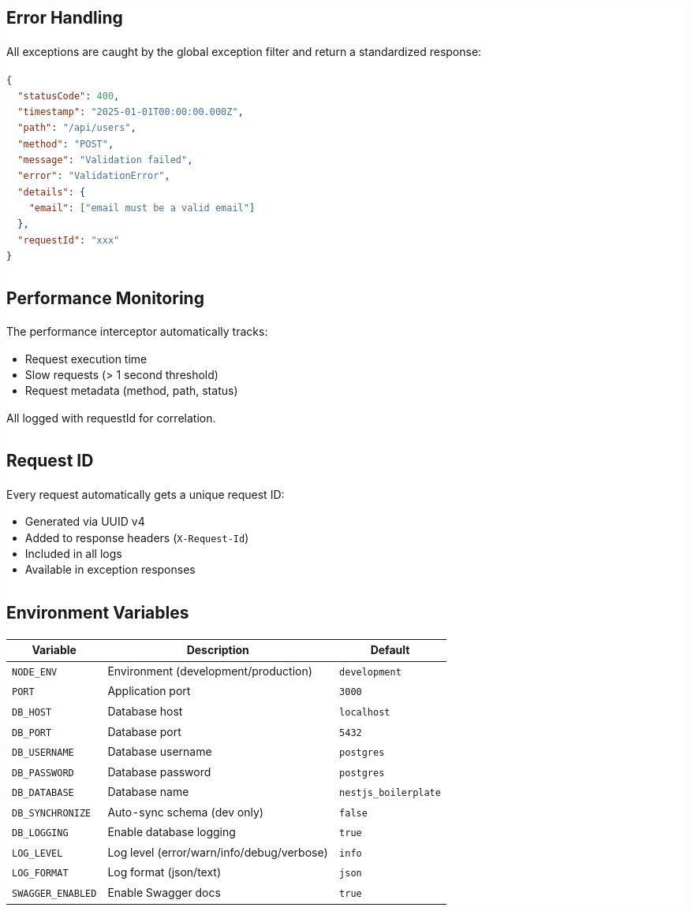 ## Error Handling

All exceptions are caught by the global exception filter and return a standardized response:

```json
{
  "statusCode": 400,
  "timestamp": "2025-01-01T00:00:00.000Z",
  "path": "/api/users",
  "method": "POST",
  "message": "Validation failed",
  "error": "ValidationError",
  "details": {
    "email": ["email must be a valid email"]
  },
  "requestId": "xxx"
}
```

## Performance Monitoring

The performance interceptor automatically tracks:
- Request execution time
- Slow requests (> 1 second threshold)
- Request metadata (method, path, status)

All logged with requestId for correlation.

## Request ID

Every request automatically gets a unique request ID:
- Generated via UUID v4
- Added to response headers (`X-Request-Id`)
- Included in all logs
- Available in exception responses

## Environment Variables

| Variable | Description | Default |
|----------|-------------|---------|
| `NODE_ENV` | Environment (development/production) | `development` |
| `PORT` | Application port | `3000` |
| `DB_HOST` | Database host | `localhost` |
| `DB_PORT` | Database port | `5432` |
| `DB_USERNAME` | Database username | `postgres` |
| `DB_PASSWORD` | Database password | `postgres` |
| `DB_DATABASE` | Database name | `nestjs_boilerplate` |
| `DB_SYNCHRONIZE` | Auto-sync schema (dev only) | `false` |
| `DB_LOGGING` | Enable database logging | `true` |
| `LOG_LEVEL` | Log level (error/warn/info/debug/verbose) | `info` |
| `LOG_FORMAT` | Log format (json/text) | `json` |
| `SWAGGER_ENABLED` | Enable Swagger docs | `true` |
